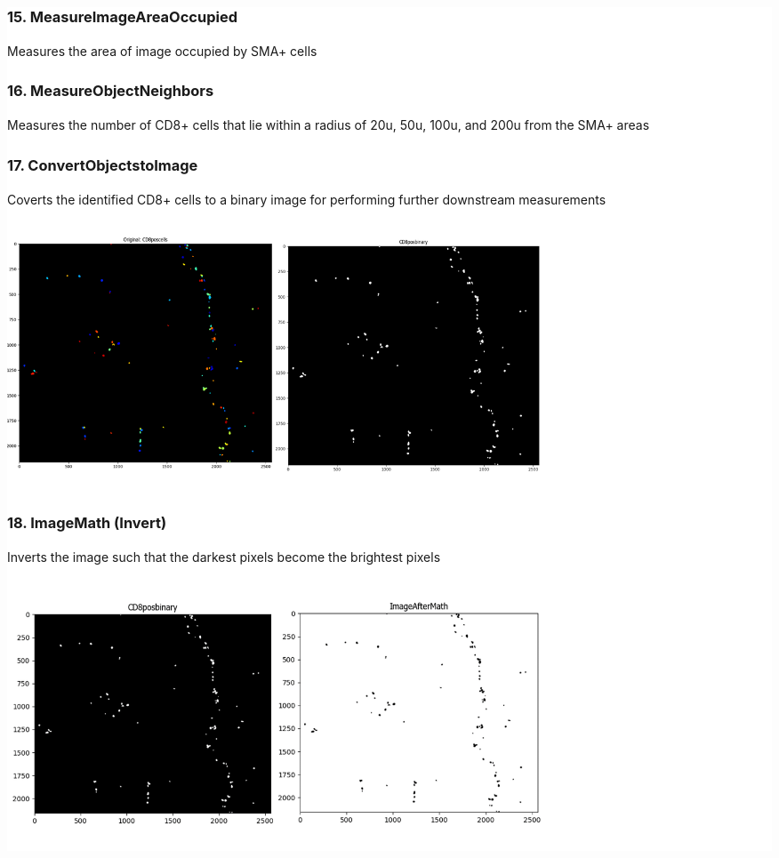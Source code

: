 
### 15. MeasureImageAreaOccupied
Measures the area of image occupied by SMA+ cells


### 16. MeasureObjectNeighbors
Measures the number of CD8+ cells that lie within a radius of 20u, 50u, 100u, and 200u from the SMA+ areas


### 17. ConvertObjectstoImage
Coverts the identified CD8+ cells to a binary image for performing further downstream measurements

<img src="Images/ObjecttoImage_CD8.png" width="600" height="300">


### 18. ImageMath (Invert)
Inverts the image such that the darkest pixels become the brightest pixels

<img src="Images/ImageMath.png" width="600" height="300">
